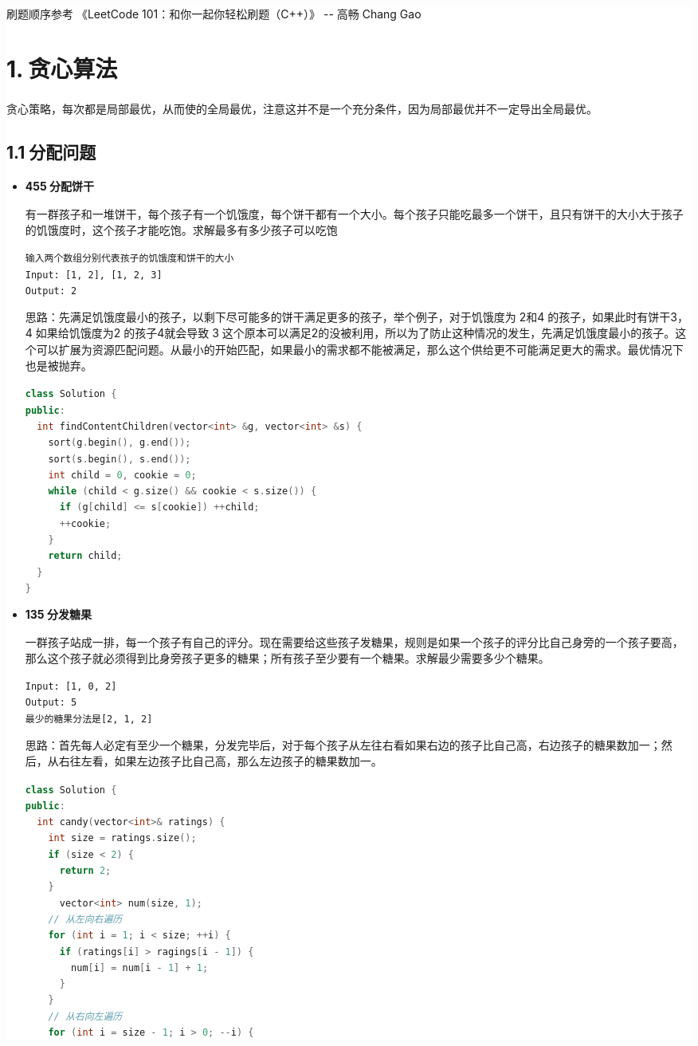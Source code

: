 

刷题顺序参考 《LeetCode 101：和你一起你轻松刷题（C++）》 -- 高畅 Chang Gao

# 1. 贪心算法

贪心策略，每次都是局部最优，从而使的全局最优，注意这并不是一个充分条件，因为局部最优并不一定导出全局最优。

## 1.1 分配问题

+ **455 分配饼干**

  有一群孩子和一堆饼干，每个孩子有一个饥饿度，每个饼干都有一个大小。每个孩子只能吃最多一个饼干，且只有饼干的大小大于孩子的饥饿度时，这个孩子才能吃饱。求解最多有多少孩子可以吃饱

  ```
  输入两个数组分别代表孩子的饥饿度和饼干的大小
  Input: [1, 2], [1, 2, 3]
  Output: 2
  ```

  思路：先满足饥饿度最小的孩子，以剩下尽可能多的饼干满足更多的孩子，举个例子，对于饥饿度为 2和4 的孩子，如果此时有饼干3，4 如果给饥饿度为2 的孩子4就会导致 3 这个原本可以满足2的没被利用，所以为了防止这种情况的发生，先满足饥饿度最小的孩子。这个可以扩展为资源匹配问题。从最小的开始匹配，如果最小的需求都不能被满足，那么这个供给更不可能满足更大的需求。最优情况下也是被抛弃。

  ```c++
  class Solution {
  public:
    int findContentChildren(vector<int> &g, vector<int> &s) {
      sort(g.begin(), g.end());
      sort(s.begin(), s.end());
      int child = 0, cookie = 0;
      while (child < g.size() && cookie < s.size()) {
        if (g[child] <= s[cookie]) ++child;
        ++cookie;
      }
      return child;
    }
  }
  ```

+ **135 分发糖果**

  一群孩子站成一排，每一个孩子有自己的评分。现在需要给这些孩子发糖果，规则是如果一个孩子的评分比自己身旁的一个孩子要高，那么这个孩子就必须得到比身旁孩子更多的糖果；所有孩子至少要有一个糖果。求解最少需要多少个糖果。

  ```
  Input: [1, 0, 2]
  Output: 5
  最少的糖果分法是[2, 1, 2]
  ```

  思路：首先每人必定有至少一个糖果，分发完毕后，对于每个孩子从左往右看如果右边的孩子比自己高，右边孩子的糖果数加一；然后，从右往左看，如果左边孩子比自己高，那么左边孩子的糖果数加一。

  ```c++
  class Solution {
  public:
  	int candy(vector<int>& ratings) {
      int size = ratings.size();
      if (size < 2) {
        return 2;
      }
     	vector<int> num(size, 1);
      // 从左向右遍历
      for (int i = 1; i < size; ++i) {
        if (ratings[i] > ragings[i - 1]) {
          num[i] = num[i - 1] + 1;
        }
      }
      // 从右向左遍历
      for (int i = size - 1; i > 0; --i) {
  ```